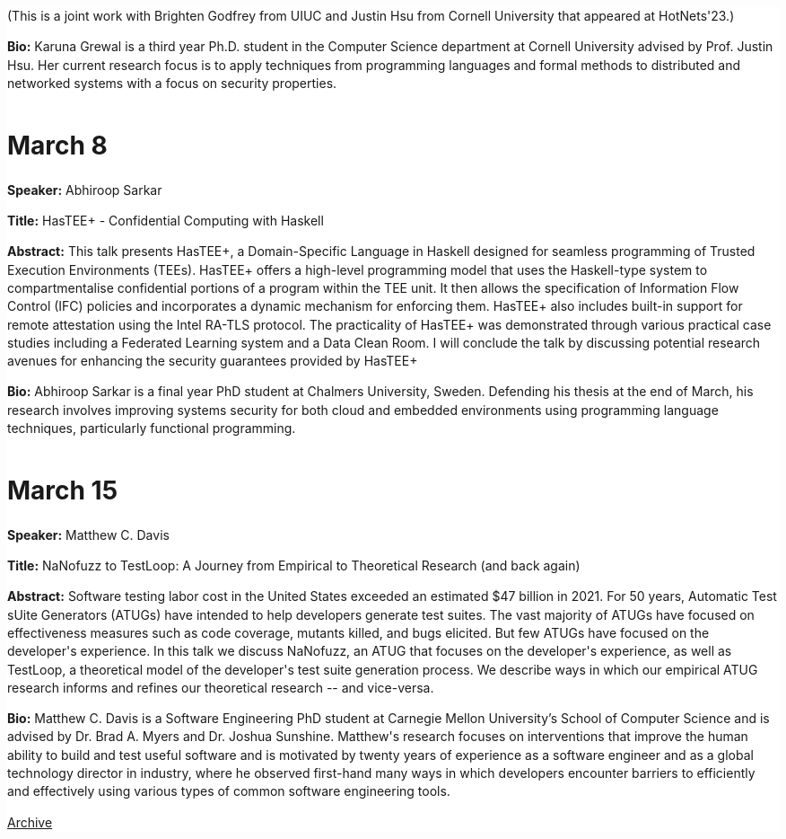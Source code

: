 (This is a joint work with Brighten Godfrey from UIUC and Justin Hsu
from Cornell University that appeared at HotNets'23.)

**Bio:** Karuna Grewal is a third year Ph.D. student in the Computer Science
department at Cornell University advised by Prof. Justin Hsu. Her
current research focus is to apply techniques from programming
languages and formal methods to distributed and networked systems with
a focus on security properties.

# March 8

**Speaker:** Abhiroop Sarkar

**Title:** HasTEE+ - Confidential Computing with Haskell

**Abstract:** This talk presents HasTEE+, a Domain-Specific Language in Haskell designed for seamless programming of Trusted Execution Environments (TEEs). HasTEE+ offers a high-level programming model that uses the Haskell-type system to compartmentalise confidential portions of a program within the TEE unit. It then allows the specification of Information Flow Control (IFC) policies and incorporates a dynamic mechanism for enforcing them. HasTEE+ also includes built-in support for remote attestation using the Intel RA-TLS protocol. The practicality of HasTEE+ was demonstrated through various practical case studies including a Federated Learning system and a Data Clean Room. I will conclude the talk by discussing potential research avenues for enhancing the security guarantees provided by HasTEE+

**Bio:** Abhiroop Sarkar is a final year PhD student at Chalmers University, Sweden. Defending his thesis at the end of March, his research involves improving systems security for both cloud and embedded environments using programming language techniques, particularly functional programming.

# March 15

**Speaker:** Matthew C. Davis

**Title:** NaNofuzz to TestLoop: A Journey from Empirical to Theoretical Research (and back again)

**Abstract:** Software testing labor cost in the United States exceeded an estimated $47 billion in 2021. For 50 years, Automatic Test sUite Generators (ATUGs) have intended to help developers generate test suites. The vast majority of ATUGs have focused on effectiveness measures such as code coverage, mutants killed, and bugs elicited. But few ATUGs have focused on the developer's experience. In this talk we discuss NaNofuzz, an ATUG that focuses on the developer's experience, as well as TestLoop, a theoretical model of the developer's test suite generation process. We describe ways in which our empirical ATUG research informs and refines our theoretical research -- and vice-versa.

**Bio:** Matthew C. Davis is a Software Engineering PhD student at Carnegie Mellon University’s School of Computer Science and is advised by Dr. Brad A. Myers and Dr. Joshua Sunshine. Matthew's research focuses on interventions that improve the human ability to build and test useful software and is motivated by twenty years of experience as a software engineer and as a global technology director in industry, where he observed first-hand many ways in which developers encounter barriers to efficiently and effectively using various types of common software engineering tools.

[Archive](../)

